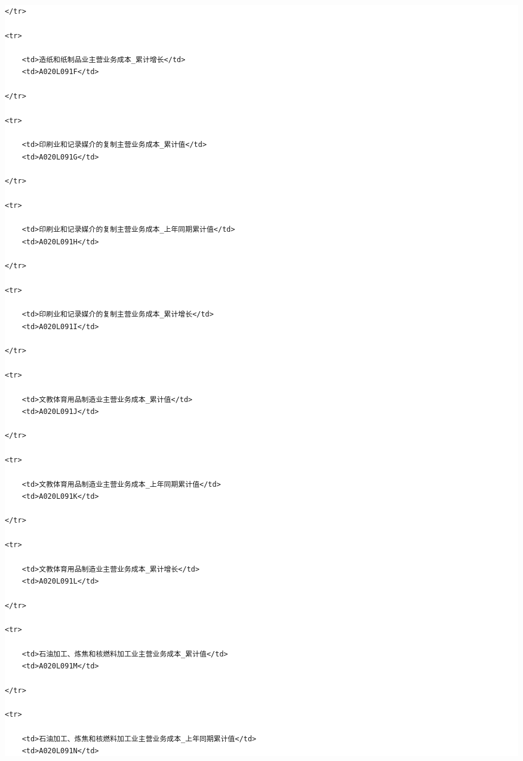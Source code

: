    </tr>
    
    <tr>

        <td>造纸和纸制品业主营业务成本_累计增长</td>
        <td>A020L091F</td>

    </tr>
    
    <tr>

        <td>印刷业和记录媒介的复制主营业务成本_累计值</td>
        <td>A020L091G</td>

    </tr>
    
    <tr>

        <td>印刷业和记录媒介的复制主营业务成本_上年同期累计值</td>
        <td>A020L091H</td>

    </tr>
    
    <tr>

        <td>印刷业和记录媒介的复制主营业务成本_累计增长</td>
        <td>A020L091I</td>

    </tr>
    
    <tr>

        <td>文教体育用品制造业主营业务成本_累计值</td>
        <td>A020L091J</td>

    </tr>
    
    <tr>

        <td>文教体育用品制造业主营业务成本_上年同期累计值</td>
        <td>A020L091K</td>

    </tr>
    
    <tr>

        <td>文教体育用品制造业主营业务成本_累计增长</td>
        <td>A020L091L</td>

    </tr>
    
    <tr>

        <td>石油加工、炼焦和核燃料加工业主营业务成本_累计值</td>
        <td>A020L091M</td>

    </tr>
    
    <tr>

        <td>石油加工、炼焦和核燃料加工业主营业务成本_上年同期累计值</td>
        <td>A020L091N</td>
